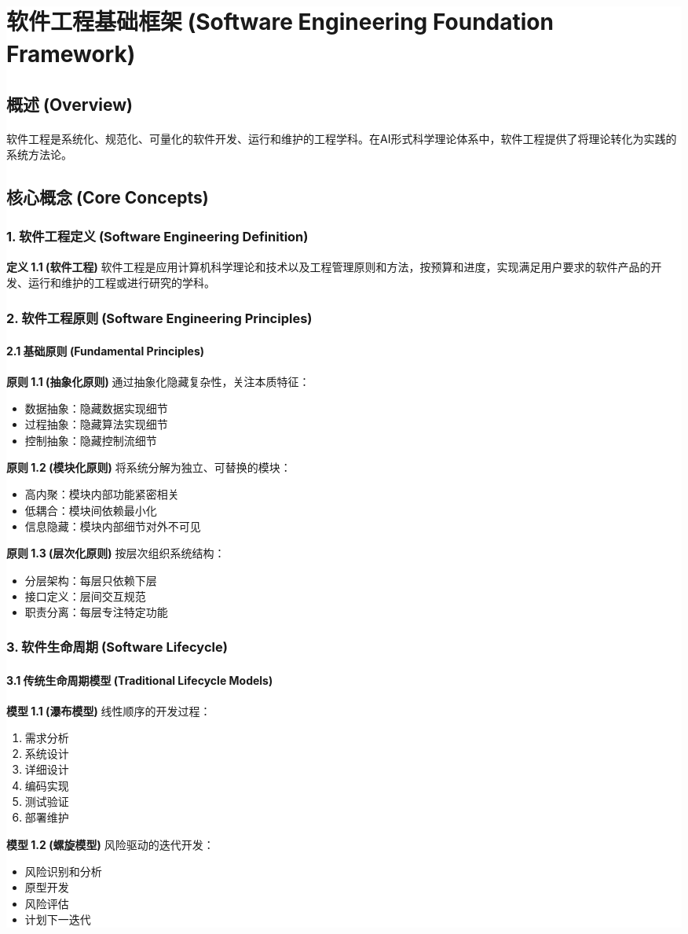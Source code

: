# 软件工程基础框架 (Software Engineering Foundation Framework)

## 概述 (Overview)

软件工程是系统化、规范化、可量化的软件开发、运行和维护的工程学科。在AI形式科学理论体系中，软件工程提供了将理论转化为实践的系统方法论。

## 核心概念 (Core Concepts)

### 1. 软件工程定义 (Software Engineering Definition)

**定义 1.1 (软件工程)**
软件工程是应用计算机科学理论和技术以及工程管理原则和方法，按预算和进度，实现满足用户要求的软件产品的开发、运行和维护的工程或进行研究的学科。

### 2. 软件工程原则 (Software Engineering Principles)

#### 2.1 基础原则 (Fundamental Principles)

**原则 1.1 (抽象化原则)**
通过抽象化隐藏复杂性，关注本质特征：
- 数据抽象：隐藏数据实现细节
- 过程抽象：隐藏算法实现细节
- 控制抽象：隐藏控制流细节

**原则 1.2 (模块化原则)**
将系统分解为独立、可替换的模块：
- 高内聚：模块内部功能紧密相关
- 低耦合：模块间依赖最小化
- 信息隐藏：模块内部细节对外不可见

**原则 1.3 (层次化原则)**
按层次组织系统结构：
- 分层架构：每层只依赖下层
- 接口定义：层间交互规范
- 职责分离：每层专注特定功能

### 3. 软件生命周期 (Software Lifecycle)

#### 3.1 传统生命周期模型 (Traditional Lifecycle Models)

**模型 1.1 (瀑布模型)**
线性顺序的开发过程：
1. 需求分析
2. 系统设计
3. 详细设计
4. 编码实现
5. 测试验证
6. 部署维护

**模型 1.2 (螺旋模型)**
风险驱动的迭代开发：
- 风险识别和分析
- 原型开发
- 风险评估
- 计划下一迭代
